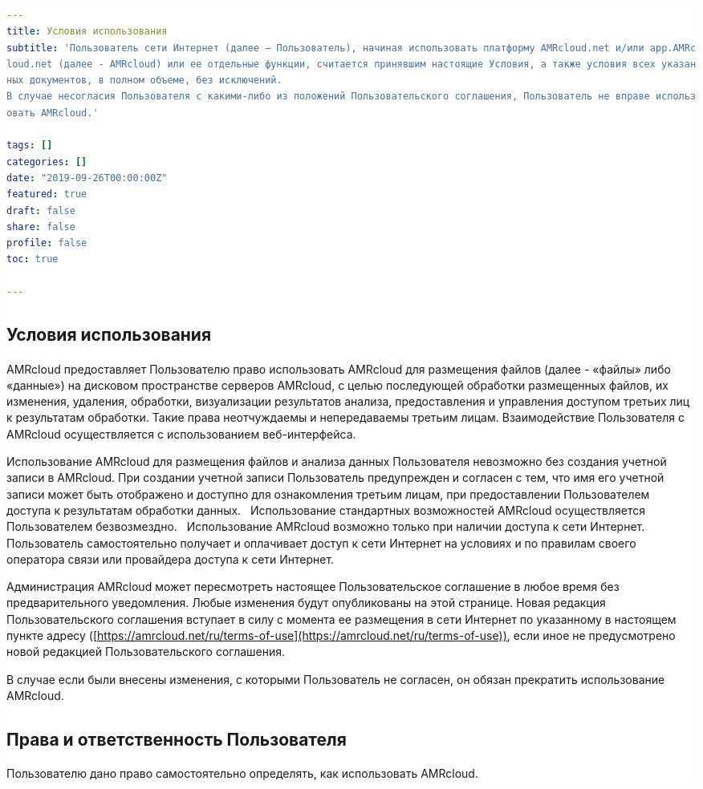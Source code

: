 ```yaml
---
title: Условия использования
subtitle: 'Пользователь сети Интернет (далее – Пользователь), начиная использовать платформу AMRcloud.net и/или app.AMRcloud.net (далее - AMRcloud) или ее отдельные функции, считается принявшим настоящие Условия, а также условия всех указанных документов, в полном объеме, без исключений. 
В случае несогласия Пользователя с какими-либо из положений Пользовательского соглашения, Пользователь не вправе использовать AMRcloud.'

tags: []
categories: []
date: "2019-09-26T00:00:00Z"
featured: true
draft: false
share: false
profile: false
toc: true

---
```


## Условия использования

AMRcloud предоставляет Пользователю право использовать AMRcloud для размещения файлов (далее - «файлы» либо «данные») на дисковом пространстве серверов AMRcloud, с целью последующей обработки размещенных файлов, их изменения, удаления, обработки, визуализации результатов анализа, предоставления и управления доступом третьих лиц к результатам обработки. Такие права неотчуждаемы и непередаваемы третьим лицам. Взаимодействие Пользователя с AMRcloud осуществляется с использованием веб-интерфейса.

Использование AMRcloud для размещения файлов и анализа данных Пользователя невозможно без создания учетной записи в AMRcloud. При создании учетной записи Пользователь предупрежден и согласен с тем, что имя его учетной записи может быть отображено и доступно для ознакомления третьим лицам, при предоставлении Пользователем доступа к результатам обработки данных.
 
Использование стандартных возможностей AMRcloud осуществляется Пользователем безвозмездно.
 
Использование AMRcloud возможно только при наличии доступа к сети Интернет. Пользователь самостоятельно получает и оплачивает доступ к сети Интернет на условиях и по правилам своего оператора связи или провайдера доступа к сети Интернет.

Администрация AMRcloud может пересмотреть настоящее Пользовательское соглашение в любое время без предварительного уведомления. Любые изменения будут опубликованы на этой странице. Новая редакция Пользовательского соглашения вступает в силу с момента ее размещения в сети Интернет по указанному в настоящем пункте адресу ([https://amrcloud.net/ru/terms-of-use](https://amrcloud.net/ru/terms-of-use)), если иное не предусмотрено новой редакцией Пользовательского соглашения.

В случае если были внесены изменения, с которыми Пользователь не согласен, он обязан прекратить использование AMRcloud.

## Права и ответственность Пользователя

Пользователю дано право самостоятельно определять, как использовать AMRcloud.
